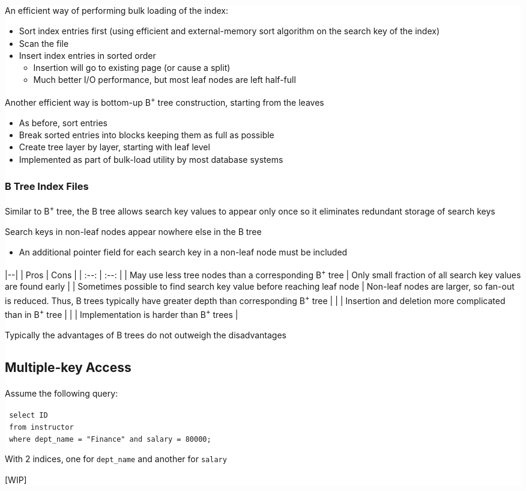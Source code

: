 An efficient way of performing bulk loading of the index:

  - Sort index entries first (using efficient and external-memory sort algorithm on the search key of the index)
  - Scan the file
  - Insert index entries in sorted order
    - Insertion will go to existing page (or cause a split)
    - Much better I/O performance, but most leaf nodes are left half-full
    
Another efficient way is bottom-up B<sup>+</sup> tree construction, starting from the leaves

  - As before, sort entries
  - Break sorted entries into blocks keeping them as full as possible
  - Create tree layer by layer, starting with leaf level
  - Implemented as part of bulk-load utility by most database systems
  
### B Tree Index Files

Similar to B<sup>+</sup> tree, the B tree allows search key values to appear only once so it eliminates redundant storage of search keys

Search keys in non-leaf nodes appear nowhere else in the B tree

  - An additional pointer field for each search key in a non-leaf node must be included
  
|--|
| Pros | Cons |
| :--: | :--: |
| May use less tree nodes than a corresponding B<sup>+</sup> tree | Only small fraction of all search key values are found early |
| Sometimes possible to find search key value before reaching leaf node | Non-leaf nodes are larger, so fan-out is reduced. Thus, B trees typically have greater depth than corresponding B<sup>+</sup> tree |
| | Insertion and deletion more complicated than in B<sup>+</sup> tree |
| | Implementation is harder than B<sup>+</sup> trees |

Typically the advantages of B trees do not outweigh the disadvantages

## Multiple-key Access

Assume the following query:

``` mysql
 select ID
 from instructor
 where dept_name = "Finance" and salary = 80000;
```
With 2 indices, one for `dept_name` and another for `salary`

\[WIP\]